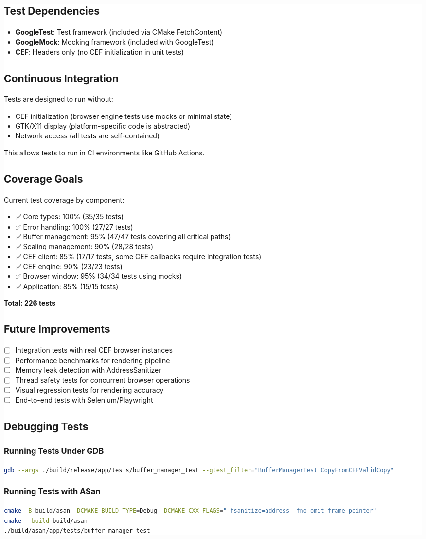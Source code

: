 ## Test Dependencies

- **GoogleTest**: Test framework (included via CMake FetchContent)
- **GoogleMock**: Mocking framework (included with GoogleTest)
- **CEF**: Headers only (no CEF initialization in unit tests)

## Continuous Integration

Tests are designed to run without:
- CEF initialization (browser engine tests use mocks or minimal state)
- GTK/X11 display (platform-specific code is abstracted)
- Network access (all tests are self-contained)

This allows tests to run in CI environments like GitHub Actions.

## Coverage Goals

Current test coverage by component:
- ✅ Core types: 100% (35/35 tests)
- ✅ Error handling: 100% (27/27 tests)
- ✅ Buffer management: 95% (47/47 tests covering all critical paths)
- ✅ Scaling management: 90% (28/28 tests)
- ✅ CEF client: 85% (17/17 tests, some CEF callbacks require integration tests)
- ✅ CEF engine: 90% (23/23 tests)
- ✅ Browser window: 95% (34/34 tests using mocks)
- ✅ Application: 85% (15/15 tests)

**Total: 226 tests**

## Future Improvements

- [ ] Integration tests with real CEF browser instances
- [ ] Performance benchmarks for rendering pipeline
- [ ] Memory leak detection with AddressSanitizer
- [ ] Thread safety tests for concurrent browser operations
- [ ] Visual regression tests for rendering accuracy
- [ ] End-to-end tests with Selenium/Playwright

## Debugging Tests

### Running Tests Under GDB
```bash
gdb --args ./build/release/app/tests/buffer_manager_test --gtest_filter="BufferManagerTest.CopyFromCEFValidCopy"
```

### Running Tests with ASan
```bash
cmake -B build/asan -DCMAKE_BUILD_TYPE=Debug -DCMAKE_CXX_FLAGS="-fsanitize=address -fno-omit-frame-pointer"
cmake --build build/asan
./build/asan/app/tests/buffer_manager_test
```
